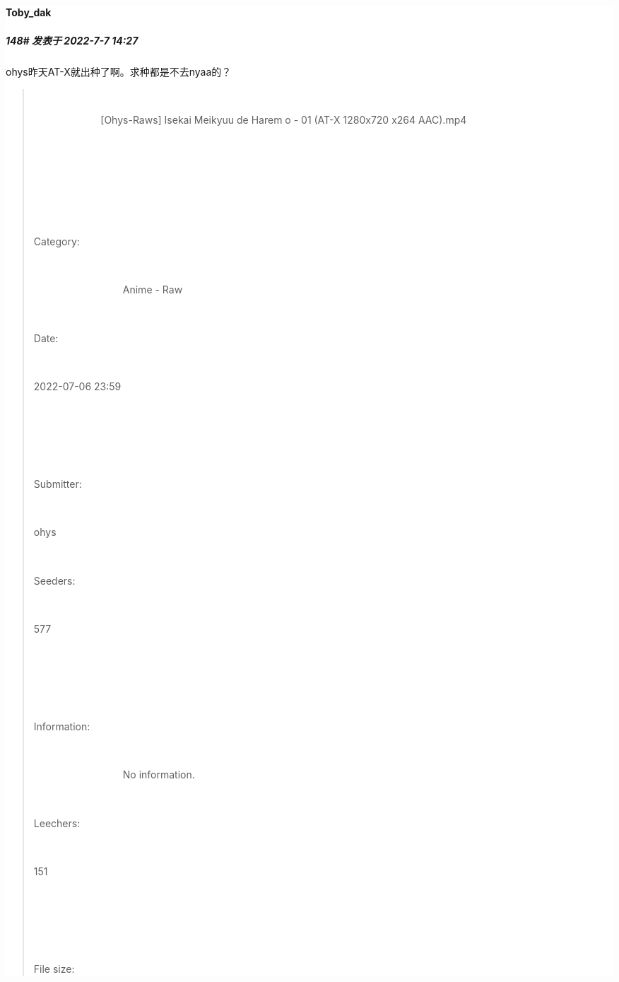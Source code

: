 ####  Toby_dak  
##### 148#       发表于 2022-7-7 14:27

ohys昨天AT-X就出种了啊。求种都是不去nyaa的？
<blockquote>                

                        [Ohys-Raws] Isekai Meikyuu de Harem o - 01 (AT-X 1280x720 x264 AAC).mp4                 

        

        

                

                        

Category:

                        

                                Anime - Raw                         

                        

Date:

                        

2022-07-06 23:59

                

                

                        

Submitter:

                        

ohys                        

                        

Seeders:

                        

577

                

                

                        

Information:

                        

                                No information.                         

                        

Leechers:

                        

151

                

                

                        

File size:
